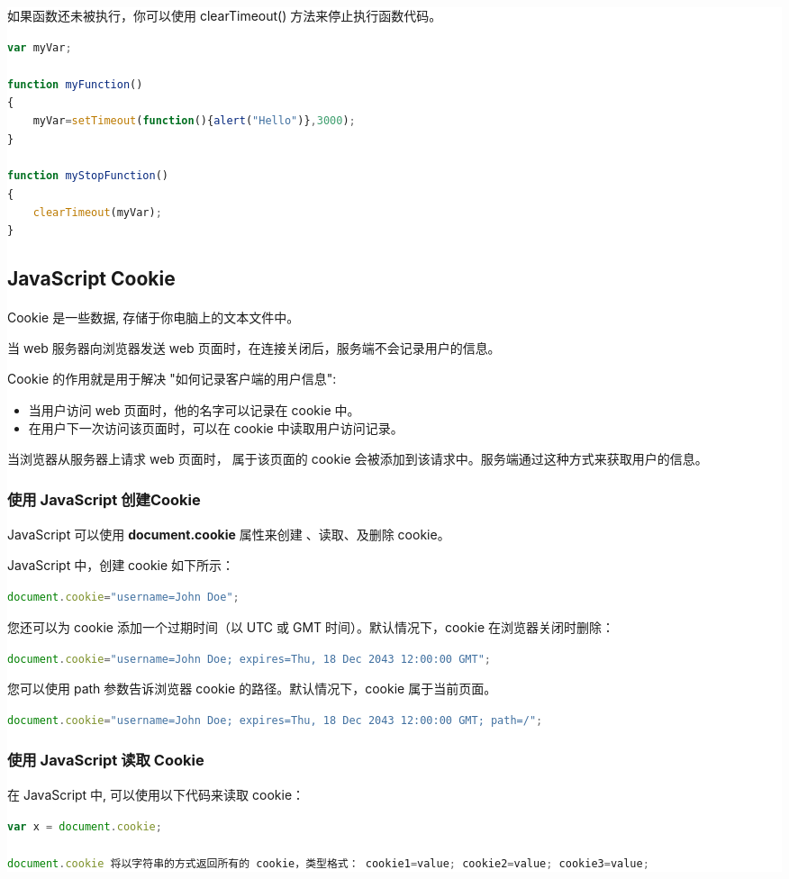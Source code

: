 如果函数还未被执行，你可以使用 clearTimeout() 方法来停止执行函数代码。

```js
var myVar;
 
function myFunction()
{
    myVar=setTimeout(function(){alert("Hello")},3000);
}
 
function myStopFunction()
{
    clearTimeout(myVar);
}
```

## JavaScript **Cookie**

Cookie 是一些数据, 存储于你电脑上的文本文件中。

当 web 服务器向浏览器发送 web 页面时，在连接关闭后，服务端不会记录用户的信息。

Cookie 的作用就是用于解决 "如何记录客户端的用户信息":

* 当用户访问 web 页面时，他的名字可以记录在 cookie 中。
* 在用户下一次访问该页面时，可以在 cookie 中读取用户访问记录。

当浏览器从服务器上请求 web 页面时， 属于该页面的 cookie 会被添加到该请求中。服务端通过这种方式来获取用户的信息。

### 使用 JavaScript 创建Cookie

JavaScript 可以使用 **document.cookie** 属性来创建 、读取、及删除 cookie。

JavaScript 中，创建 cookie 如下所示：

```js
document.cookie="username=John Doe";
```

您还可以为 cookie 添加一个过期时间（以 UTC 或 GMT 时间）。默认情况下，cookie 在浏览器关闭时删除：

```js
document.cookie="username=John Doe; expires=Thu, 18 Dec 2043 12:00:00 GMT";
```

您可以使用 path 参数告诉浏览器 cookie 的路径。默认情况下，cookie 属于当前页面。

```js
document.cookie="username=John Doe; expires=Thu, 18 Dec 2043 12:00:00 GMT; path=/";
```

### 使用 JavaScript 读取 Cookie

在 JavaScript 中, 可以使用以下代码来读取 cookie：

```js
var x = document.cookie;

document.cookie 将以字符串的方式返回所有的 cookie，类型格式： cookie1=value; cookie2=value; cookie3=value;
```
